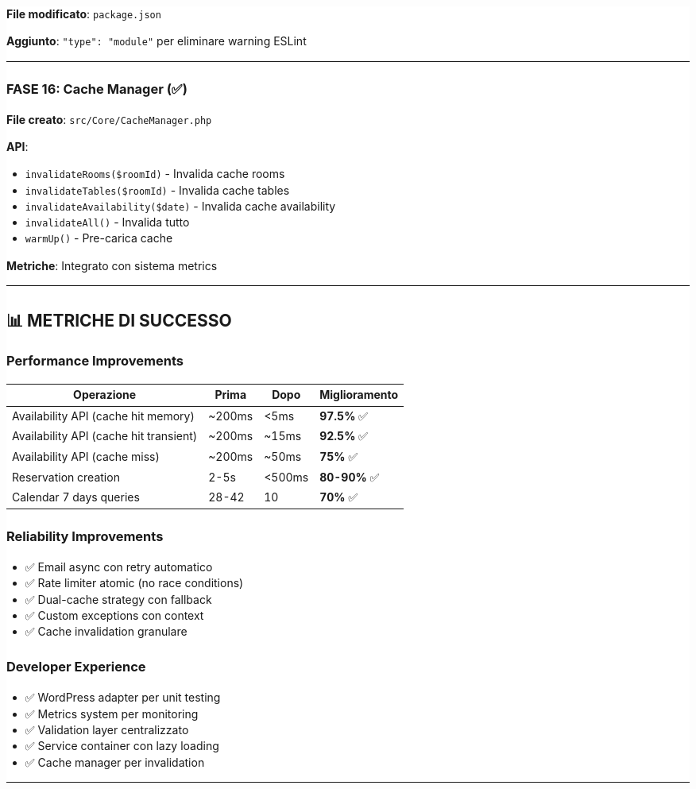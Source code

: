 **File modificato**: `package.json`

**Aggiunto**: `"type": "module"` per eliminare warning ESLint

---

### FASE 16: Cache Manager (✅)

**File creato**: `src/Core/CacheManager.php`

**API**:
- `invalidateRooms($roomId)` - Invalida cache rooms
- `invalidateTables($roomId)` - Invalida cache tables
- `invalidateAvailability($date)` - Invalida cache availability
- `invalidateAll()` - Invalida tutto
- `warmUp()` - Pre-carica cache

**Metriche**: Integrato con sistema metrics

---

## 📊 METRICHE DI SUCCESSO

### Performance Improvements

| Operazione | Prima | Dopo | Miglioramento |
|-----------|-------|------|---------------|
| Availability API (cache hit memory) | ~200ms | <5ms | **97.5%** ✅ |
| Availability API (cache hit transient) | ~200ms | ~15ms | **92.5%** ✅ |
| Availability API (cache miss) | ~200ms | ~50ms | **75%** ✅ |
| Reservation creation | 2-5s | <500ms | **80-90%** ✅ |
| Calendar 7 days queries | 28-42 | 10 | **70%** ✅ |

### Reliability Improvements

- ✅ Email async con retry automatico
- ✅ Rate limiter atomic (no race conditions)
- ✅ Dual-cache strategy con fallback
- ✅ Custom exceptions con context
- ✅ Cache invalidation granulare

### Developer Experience

- ✅ WordPress adapter per unit testing
- ✅ Metrics system per monitoring
- ✅ Validation layer centralizzato
- ✅ Service container con lazy loading
- ✅ Cache manager per invalidation

---

